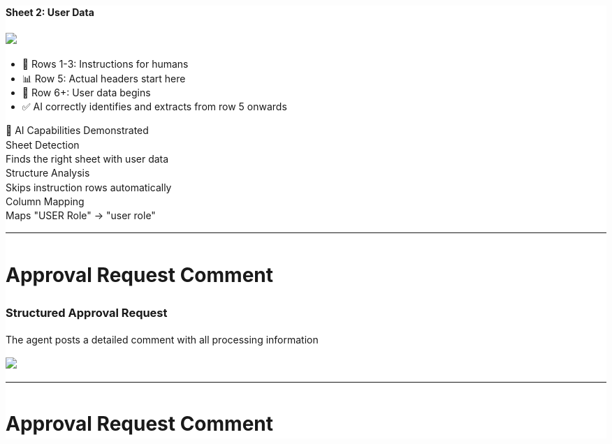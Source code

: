   <div v-click>
    <h4 class="text-lg font-bold mb-2 text-green-500">Sheet 2: User Data</h4>
    <img src="/examplexlsx2.png" class="rounded-lg shadow-lg border-2 border-green-500" />
    <div class="mt-2 text-sm">
      <ul>
        <li>📝 Rows 1-3: Instructions for humans</li>
        <li>📊 Row 5: Actual headers start here</li>
        <li>👥 Row 6+: User data begins</li>
        <li>✅ AI correctly identifies and extracts from row 5 onwards</li>
      </ul>
    </div>
  </div>
</div>

<div v-click class="mt-6 p-4 bg-blue-50 dark:bg-blue-900/20 rounded-lg">
  <div class="text-center font-bold text-blue-600 dark:text-blue-400">
    🎯 AI Capabilities Demonstrated
  </div>
  <div class="grid grid-cols-3 gap-4 mt-3 text-sm">
    <div class="text-center">
      <div class="font-semibold">Sheet Detection</div>
      <div class="text-xs opacity-75">Finds the right sheet with user data</div>
    </div>
    <div class="text-center">
      <div class="font-semibold">Structure Analysis</div>
      <div class="text-xs opacity-75">Skips instruction rows automatically</div>
    </div>
    <div class="text-center">
      <div class="font-semibold">Column Mapping</div>
      <div class="text-xs opacity-75">Maps "USER Role" → "user role"</div>
    </div>
  </div>
</div>

---

# Approval Request Comment

<div class="text-center mb-4">
  <h3 class="text-xl font-semibold">Structured Approval Request</h3>
  <p class="text-gray-600 dark:text-gray-400">The agent posts a detailed comment with all processing information</p>
</div>

<div class="flex justify-center">
  <img src="/approval-comment.png" class="rounded-lg shadow-xl border-2 border-blue-500" style="max-width: 90%;" />
</div>

---

# Approval Request Comment
